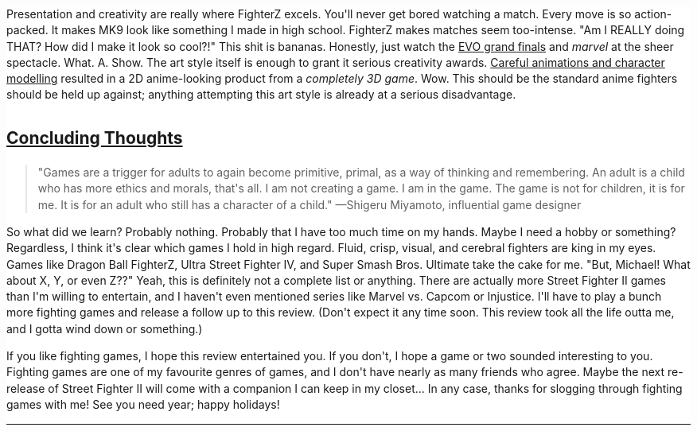 Presentation and creativity are really where FighterZ excels. You'll never get bored watching a match. Every move is so action-packed. It makes MK9 look like something I made in high school. FighterZ makes matches seem too-intense. "Am I REALLY doing THAT? How did I make it look so cool?!" This shit is bananas. Honestly, just watch the [EVO grand finals](https://www.youtube.com/watch?v=Hm8PT07pdyA) and _marvel_ at the sheer spectacle. What. A. Show. The art style itself is enough to grant it serious creativity awards. [Careful animations and character modelling](https://www.youtube.com/watch?v=kZsboyfs-L4) resulted in a 2D anime-looking product from a _completely 3D game_. Wow. This should be the standard anime fighters should be held up against; anything attempting this art style is already at a serious disadvantage. 

## [Concluding Thoughts](#concluding-thoughts)

> "Games are a trigger for adults to again become primitive, primal, as a way of thinking and remembering. An adult is a child who has more ethics and morals, that's all. I am not creating a game. I am in the game. The game is not for children, it is for me. It is for an adult who still has a character of a child." &mdash;Shigeru Miyamoto, influential game designer

So what did we learn? Probably nothing. Probably that I have too much time on my hands. Maybe I need a hobby or something? Regardless, I think it's clear which games I hold in high regard. Fluid, crisp, visual, and cerebral fighters are king in my eyes. Games like Dragon Ball FighterZ, Ultra Street Fighter IV, and Super Smash Bros. Ultimate take the cake for me. "But, Michael! What about X, Y, or even Z??" Yeah, this is definitely not a complete list or anything. There are actually more Street Fighter II games than I'm willing to entertain, and I haven't even mentioned series like Marvel vs. Capcom or Injustice. I'll have to play a bunch more fighting games and release a follow up to this review. (Don't expect it any time soon. This review took all the life outta me, and I gotta wind down or something.)

If you like fighting games, I hope this review entertained you. If you don't, I hope a game or two sounded interesting to you. Fighting games are one of my favourite genres of games, and I don't have nearly as many friends who agree. Maybe the next re-release of Street Fighter II will come with a companion I can keep in my closet... In any case, thanks for slogging through fighting games with me! See you need year; happy holidays!

---
